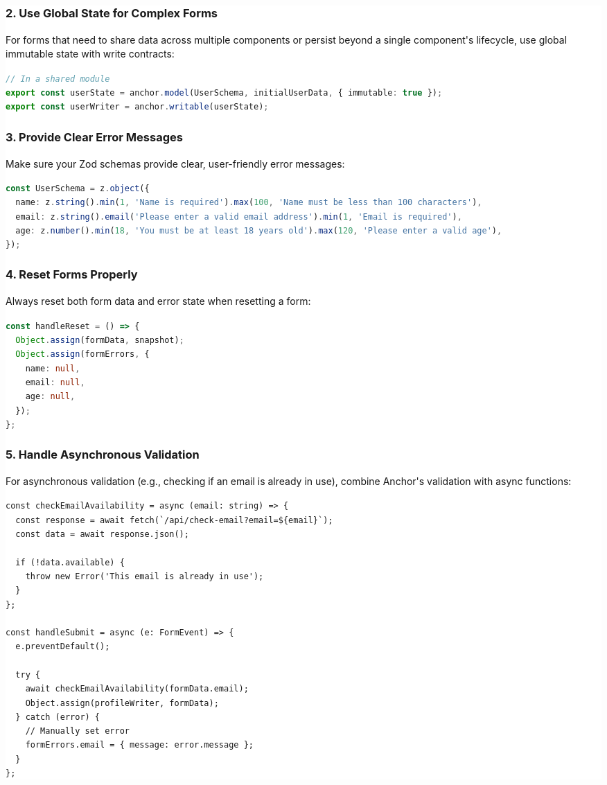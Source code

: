 ### 2. Use Global State for Complex Forms

For forms that need to share data across multiple components or persist beyond a single component's lifecycle,
use global immutable state with write contracts:

```typescript
// In a shared module
export const userState = anchor.model(UserSchema, initialUserData, { immutable: true });
export const userWriter = anchor.writable(userState);
```

### 3. Provide Clear Error Messages

Make sure your Zod schemas provide clear, user-friendly error messages:

```typescript
const UserSchema = z.object({
  name: z.string().min(1, 'Name is required').max(100, 'Name must be less than 100 characters'),
  email: z.string().email('Please enter a valid email address').min(1, 'Email is required'),
  age: z.number().min(18, 'You must be at least 18 years old').max(120, 'Please enter a valid age'),
});
```

### 4. Reset Forms Properly

Always reset both form data and error state when resetting a form:

```typescript
const handleReset = () => {
  Object.assign(formData, snapshot);
  Object.assign(formErrors, {
    name: null,
    email: null,
    age: null,
  });
};
```

### 5. Handle Asynchronous Validation

For asynchronous validation (e.g., checking if an email is already in use), combine Anchor's validation with async functions:

```tsx
const checkEmailAvailability = async (email: string) => {
  const response = await fetch(`/api/check-email?email=${email}`);
  const data = await response.json();

  if (!data.available) {
    throw new Error('This email is already in use');
  }
};

const handleSubmit = async (e: FormEvent) => {
  e.preventDefault();

  try {
    await checkEmailAvailability(formData.email);
    Object.assign(profileWriter, formData);
  } catch (error) {
    // Manually set error
    formErrors.email = { message: error.message };
  }
};
```
